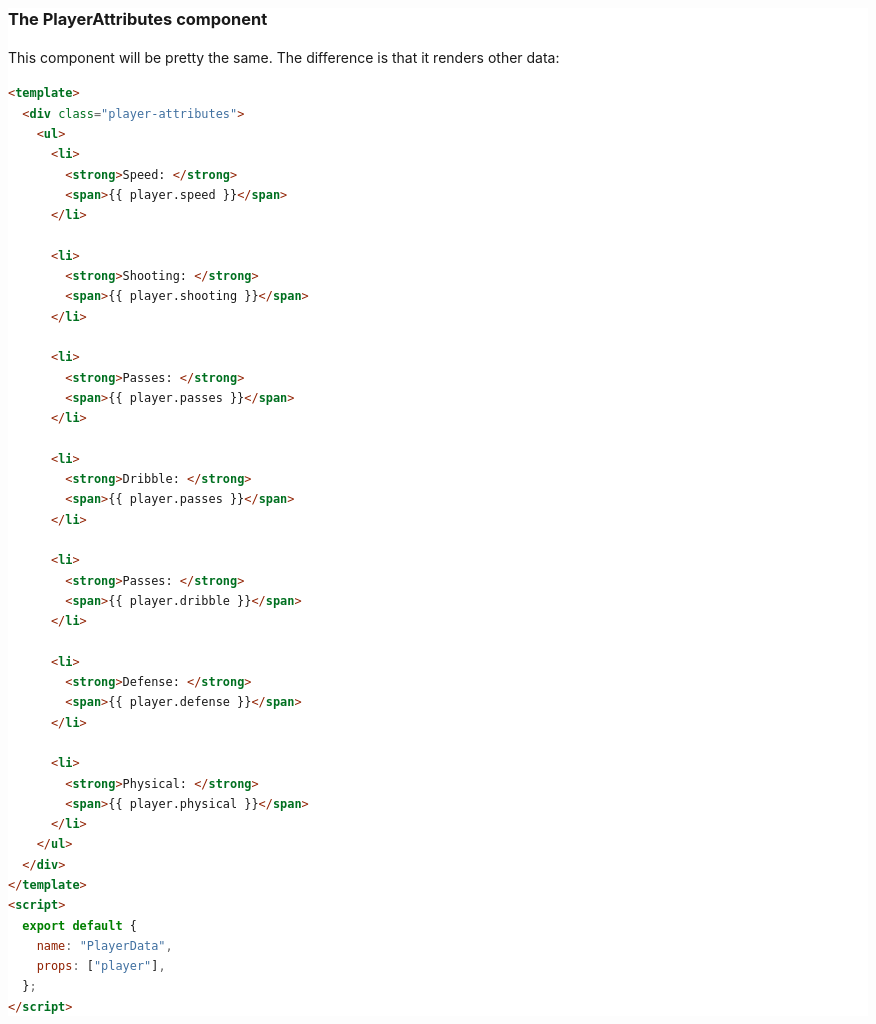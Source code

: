 
### The PlayerAttributes component

This component will be pretty the same. The difference is that it renders other data:

```html
<template>
  <div class="player-attributes">
    <ul>
      <li>
        <strong>Speed: </strong>
        <span>{{ player.speed }}</span>
      </li>

      <li>
        <strong>Shooting: </strong>
        <span>{{ player.shooting }}</span>
      </li>

      <li>
        <strong>Passes: </strong>
        <span>{{ player.passes }}</span>
      </li>

      <li>
        <strong>Dribble: </strong>
        <span>{{ player.passes }}</span>
      </li>

      <li>
        <strong>Passes: </strong>
        <span>{{ player.dribble }}</span>
      </li>

      <li>
        <strong>Defense: </strong>
        <span>{{ player.defense }}</span>
      </li>

      <li>
        <strong>Physical: </strong>
        <span>{{ player.physical }}</span>
      </li>
    </ul>
  </div>
</template>
<script>
  export default {
    name: "PlayerData",
    props: ["player"],
  };
</script>
```
